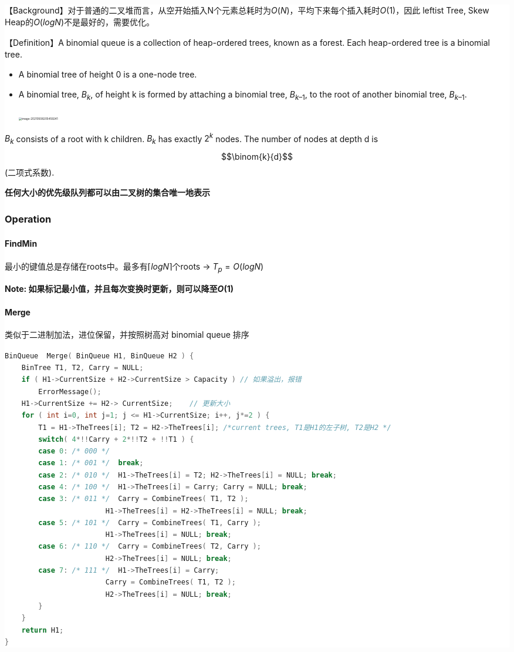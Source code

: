 【Background】对于普通的二叉堆而言，从空开始插入N个元素总耗时为$O(N)$，平均下来每个插入耗时$O(1)$，因此 leftist Tree, Skew Heap的$O(log N)$不是最好的，需要优化。

【Definition】A binomial queue is a collection of heap-ordered trees, known as a forest.  Each heap-ordered tree is a binomial tree.

- A binomial tree of height 0 is a one-node tree.

- A binomial tree, $B_k$, of height k is formed by attaching a binomial tree, $B_{k – 1}$, to the root of another binomial tree, $B_{k – 1}$.

    <img src="C:\Users\WuXinberry\AppData\Roaming\Typora\typora-user-images\image-20210508205459241.png" alt="image-20210508205459241" style="zoom: 33%;" />

$B_k$ consists of a root with k children. $B_k$ has exactly $2^k$ nodes. The number of nodes at depth d is $$\binom{k}{d}$$(二项式系数).

**任何大小的优先级队列都可以由二叉树的集合唯一地表示**

### Operation

#### FindMin

最小的键值总是存储在roots中。最多有$\lceil log N\rceil$个roots -> $T_p=O(log N)$

**Note: 如果标记最小值，并且每次变换时更新，则可以降至$O(1)$**

#### Merge

类似于二进制加法，进位保留，并按照树高对 binomial queue 排序

```c
BinQueue  Merge( BinQueue H1, BinQueue H2 ) {
	BinTree T1, T2, Carry = NULL;
	if ( H1->CurrentSize + H2->CurrentSize > Capacity )	// 如果溢出，报错
        ErrorMessage();	
	H1->CurrentSize += H2-> CurrentSize;	// 更新大小
	for ( int i=0, int j=1; j <= H1->CurrentSize; i++, j*=2 ) {
	    T1 = H1->TheTrees[i]; T2 = H2->TheTrees[i]; /*current trees, T1是H1的左子树, T2是H2 */
	    switch( 4*!!Carry + 2*!!T2 + !!T1 ) {
		case 0: /* 000 */
	 	case 1: /* 001 */  break;
		case 2: /* 010 */  H1->TheTrees[i] = T2; H2->TheTrees[i] = NULL; break;
		case 4: /* 100 */  H1->TheTrees[i] = Carry; Carry = NULL; break;
		case 3: /* 011 */  Carry = CombineTrees( T1, T2 );
			            H1->TheTrees[i] = H2->TheTrees[i] = NULL; break;
		case 5: /* 101 */  Carry = CombineTrees( T1, Carry );
			            H1->TheTrees[i] = NULL; break;
		case 6: /* 110 */  Carry = CombineTrees( T2, Carry );
			            H2->TheTrees[i] = NULL; break;
		case 7: /* 111 */  H1->TheTrees[i] = Carry; 
			            Carry = CombineTrees( T1, T2 ); 
			            H2->TheTrees[i] = NULL; break;
	    }
	}
	return H1;
}
```
